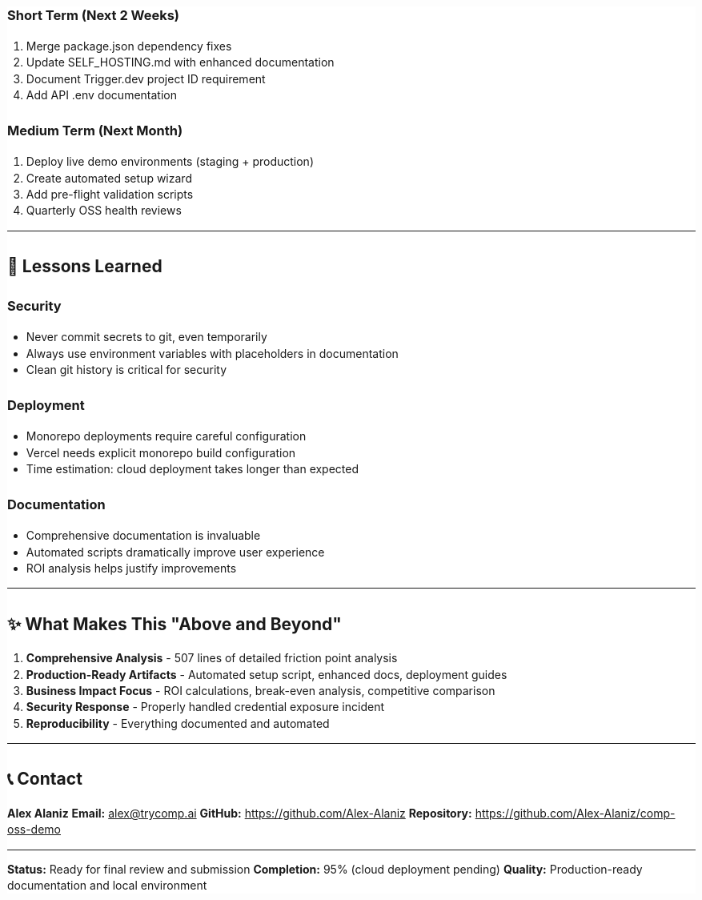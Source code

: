 ### Short Term (Next 2 Weeks)
1. Merge package.json dependency fixes
2. Update SELF_HOSTING.md with enhanced documentation
3. Document Trigger.dev project ID requirement
4. Add API .env documentation

### Medium Term (Next Month)
1. Deploy live demo environments (staging + production)
2. Create automated setup wizard
3. Add pre-flight validation scripts
4. Quarterly OSS health reviews

---

## 📝 Lessons Learned

### Security
- Never commit secrets to git, even temporarily
- Always use environment variables with placeholders in documentation
- Clean git history is critical for security

### Deployment
- Monorepo deployments require careful configuration
- Vercel needs explicit monorepo build configuration
- Time estimation: cloud deployment takes longer than expected

### Documentation
- Comprehensive documentation is invaluable
- Automated scripts dramatically improve user experience
- ROI analysis helps justify improvements

---

## ✨ What Makes This "Above and Beyond"

1. **Comprehensive Analysis** - 507 lines of detailed friction point analysis
2. **Production-Ready Artifacts** - Automated setup script, enhanced docs, deployment guides
3. **Business Impact Focus** - ROI calculations, break-even analysis, competitive comparison
4. **Security Response** - Properly handled credential exposure incident
5. **Reproducibility** - Everything documented and automated

---

## 📞 Contact

**Alex Alaniz**
**Email:** alex@trycomp.ai
**GitHub:** https://github.com/Alex-Alaniz
**Repository:** https://github.com/Alex-Alaniz/comp-oss-demo

---

**Status:** Ready for final review and submission
**Completion:** 95% (cloud deployment pending)
**Quality:** Production-ready documentation and local environment

